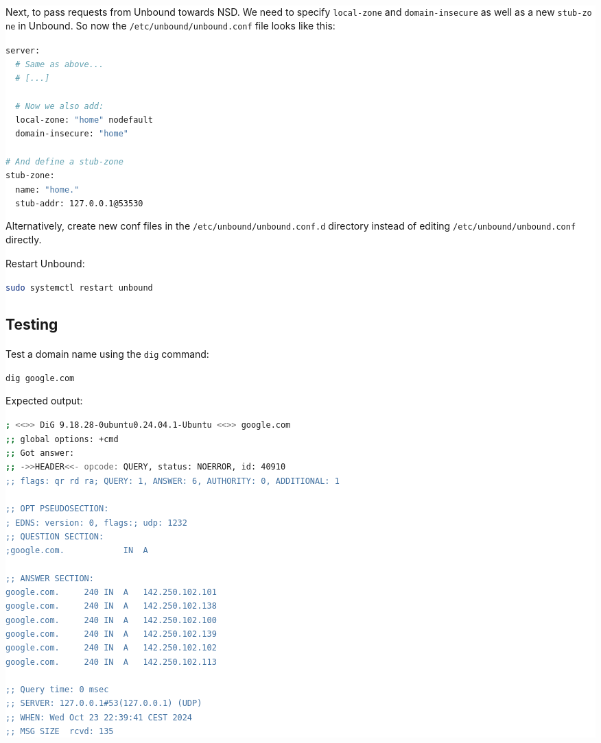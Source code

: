 Next, to pass requests from Unbound towards NSD. We need to specify `local-zone` and `domain-insecure` as well as a new `stub-zone` in Unbound. So now the `/etc/unbound/unbound.conf` file looks like this:

```sh
server:
  # Same as above...
  # [...]

  # Now we also add:
  local-zone: "home" nodefault
  domain-insecure: "home"

# And define a stub-zone
stub-zone:
  name: "home."
  stub-addr: 127.0.0.1@53530
```

Alternatively, create new conf files in the `/etc/unbound/unbound.conf.d` directory instead of editing `/etc/unbound/unbound.conf` directly.

Restart Unbound:

```sh
sudo systemctl restart unbound
```

## Testing

Test a domain name using the `dig` command:

```sh
dig google.com
```

Expected output:

```sh
; <<>> DiG 9.18.28-0ubuntu0.24.04.1-Ubuntu <<>> google.com
;; global options: +cmd
;; Got answer:
;; ->>HEADER<<- opcode: QUERY, status: NOERROR, id: 40910
;; flags: qr rd ra; QUERY: 1, ANSWER: 6, AUTHORITY: 0, ADDITIONAL: 1

;; OPT PSEUDOSECTION:
; EDNS: version: 0, flags:; udp: 1232
;; QUESTION SECTION:
;google.com.			IN	A

;; ANSWER SECTION:
google.com.		240	IN	A	142.250.102.101
google.com.		240	IN	A	142.250.102.138
google.com.		240	IN	A	142.250.102.100
google.com.		240	IN	A	142.250.102.139
google.com.		240	IN	A	142.250.102.102
google.com.		240	IN	A	142.250.102.113

;; Query time: 0 msec
;; SERVER: 127.0.0.1#53(127.0.0.1) (UDP)
;; WHEN: Wed Oct 23 22:39:41 CEST 2024
;; MSG SIZE  rcvd: 135
```
